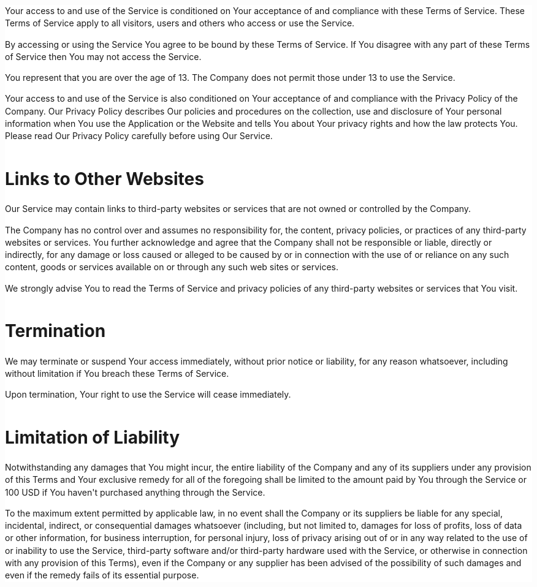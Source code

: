 Your access to and use of the Service is conditioned on Your acceptance of and compliance with these Terms of Service. These Terms of Service apply to all visitors, users and others who access or use the Service.

By accessing or using the Service You agree to be bound by these Terms of Service. If You disagree with any part of these Terms of Service then You may not access the Service.

You represent that you are over the age of 13. The Company does not permit those under 13 to use the Service.

Your access to and use of the Service is also conditioned on Your acceptance of and compliance with the Privacy Policy of the Company. Our Privacy Policy describes Our policies and procedures on the collection, use and disclosure of Your personal information when You use the Application or the Website and tells You about Your privacy rights and how the law protects You. Please read Our Privacy Policy carefully before using Our Service.

# Links to Other Websites

Our Service may contain links to third-party websites or services that are not owned or controlled by the Company.

The Company has no control over and assumes no responsibility for, the content, privacy policies, or practices of any third-party websites or services. You further acknowledge and agree that the Company shall not be responsible or liable, directly or indirectly, for any damage or loss caused or alleged to be caused by or in connection with the use of or reliance on any such content, goods or services available on or through any such web sites or services.

We strongly advise You to read the Terms of Service and privacy policies of any third-party websites or services that You visit.

# Termination

We may terminate or suspend Your access immediately, without prior notice or liability, for any reason whatsoever, including without limitation if You breach these Terms of Service.

Upon termination, Your right to use the Service will cease immediately.

# Limitation of Liability

Notwithstanding any damages that You might incur, the entire liability of the Company and any of its suppliers under any provision of this Terms and Your exclusive remedy for all of the foregoing shall be limited to the amount paid by You through the Service or 100 USD if You haven't purchased anything through the Service.

To the maximum extent permitted by applicable law, in no event shall the Company or its suppliers be liable for any special, incidental, indirect, or consequential damages whatsoever (including, but not limited to, damages for loss of profits, loss of data or other information, for business interruption, for personal injury, loss of privacy arising out of or in any way related to the use of or inability to use the Service, third-party software and/or third-party hardware used with the Service, or otherwise in connection with any provision of this Terms), even if the Company or any supplier has been advised of the possibility of such damages and even if the remedy fails of its essential purpose.
